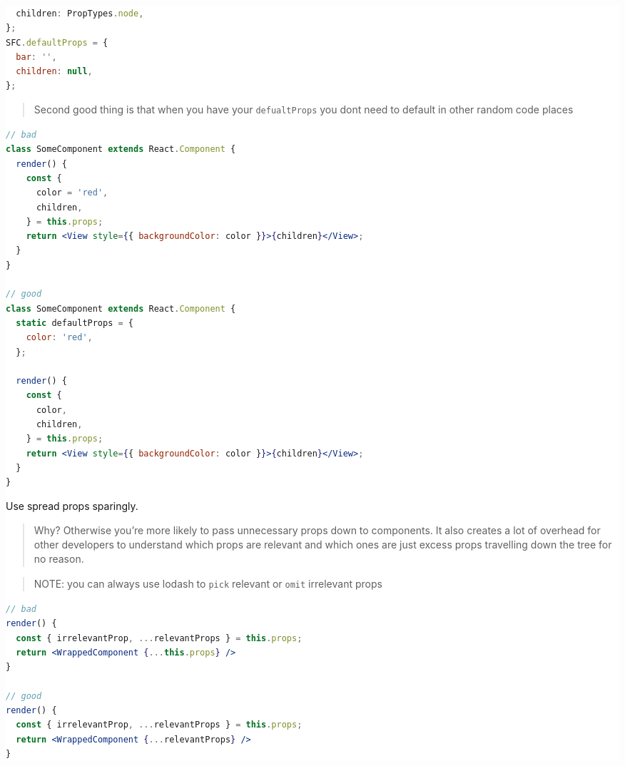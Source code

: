 ```jsx
  children: PropTypes.node,
};
SFC.defaultProps = {
  bar: '',
  children: null,
};
```

> Second good thing is that when you have your `defualtProps` you dont need to default in other random code places

```jsx
// bad
class SomeComponent extends React.Component {
  render() {
    const {
      color = 'red',
      children,
    } = this.props;
    return <View style={{ backgroundColor: color }}>{children}</View>;
  }
}

// good
class SomeComponent extends React.Component {
  static defaultProps = {
    color: 'red',
  };
  
  render() {
    const {
      color,
      children,
    } = this.props;
    return <View style={{ backgroundColor: color }}>{children}</View>;
  }
}
```

Use spread props sparingly.

> Why? Otherwise you’re more likely to pass unnecessary props down to components.
It also creates a lot of overhead for other developers to understand which props
are relevant and which ones are just excess props travelling down the tree for no reason.

> NOTE: you can always use lodash to `pick` relevant or `omit` irrelevant props

```jsx
// bad
render() {
  const { irrelevantProp, ...relevantProps } = this.props;
  return <WrappedComponent {...this.props} />
}

// good
render() {
  const { irrelevantProp, ...relevantProps } = this.props;
  return <WrappedComponent {...relevantProps} />
}
```
